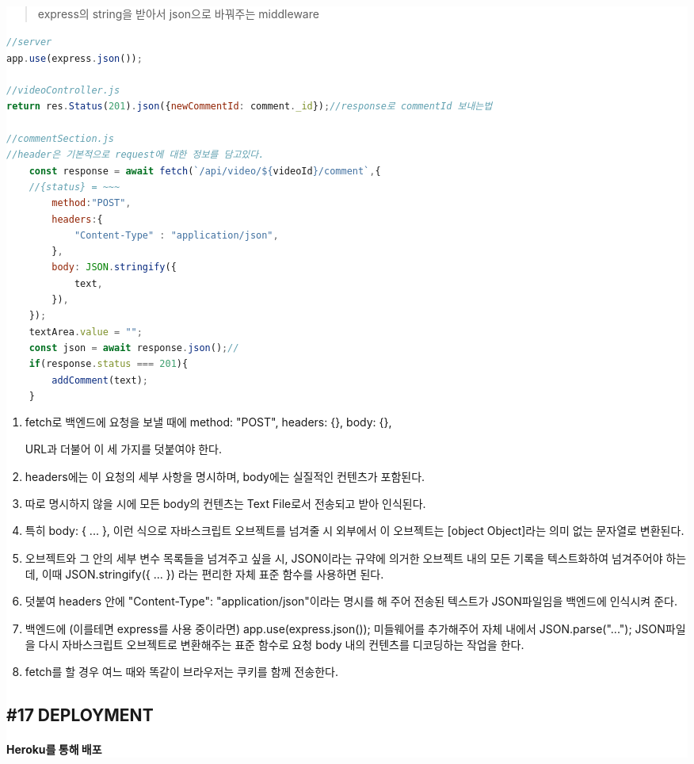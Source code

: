 > express의 string을 받아서 json으로 바꿔주는 middleware

```javascript
//server
app.use(express.json());

//videoController.js
return res.Status(201).json({newCommentId: comment._id});//response로 commentId 보내는법

//commentSection.js
//header은 기본적으로 request에 대한 정보를 담고있다.
    const response = await fetch(`/api/video/${videoId}/comment`,{
    //{status} = ~~~
        method:"POST",
        headers:{
            "Content-Type" : "application/json",
        },
        body: JSON.stringify({
            text,
        }),
    });
    textArea.value = "";
    const json = await response.json();//
    if(response.status === 201){
        addComment(text);
    }
```

1. fetch로 백엔드에 요청을 보낼 때에
   method: "POST",
   headers: {},
   body: {},

   URL과 더불어 이 세 가지를 덧붙여야 한다.

2. headers에는 이 요청의 세부 사항을 명시하며, body에는 실질적인 컨텐츠가 포함된다.

3. 따로 명시하지 않을 시에 모든 body의 컨텐츠는 Text File로서 전송되고 받아 인식된다.

4. 특히 body: { ... }, 이런 식으로 자바스크립트 오브젝트를 넘겨줄 시 외부에서 이 오브젝트는 [object Object]라는 의미 없는 문자열로 변환된다.

5. 오브젝트와 그 안의 세부 변수 목록들을 넘겨주고 싶을 시, JSON이라는 규약에 의거한 오브젝트 내의 모든 기록을 텍스트화하여 넘겨주어야 하는데, 이때 JSON.stringify({ ... }) 라는 편리한 자체 표준 함수를 사용하면 된다.

6. 덧붙여 headers 안에 "Content-Type": "application/json"이라는 명시를 해 주어 전송된 텍스트가 JSON파일임을 백엔드에 인식시켜 준다.

7. 백엔드에 (이를테면 express를 사용 중이라면) app.use(express.json()); 미들웨어를 추가해주어 자체 내에서 JSON.parse("..."); JSON파일을 다시 자바스크립트 오브젝트로 변환해주는 표준 함수로 요청 body 내의 컨텐츠를 디코딩하는 작업을 한다.

8. fetch를 할 경우 여느 때와 똑같이 브라우저는 쿠키를 함께 전송한다.



## #17 DEPLOYMENT

**Heroku를 통해 배포**
